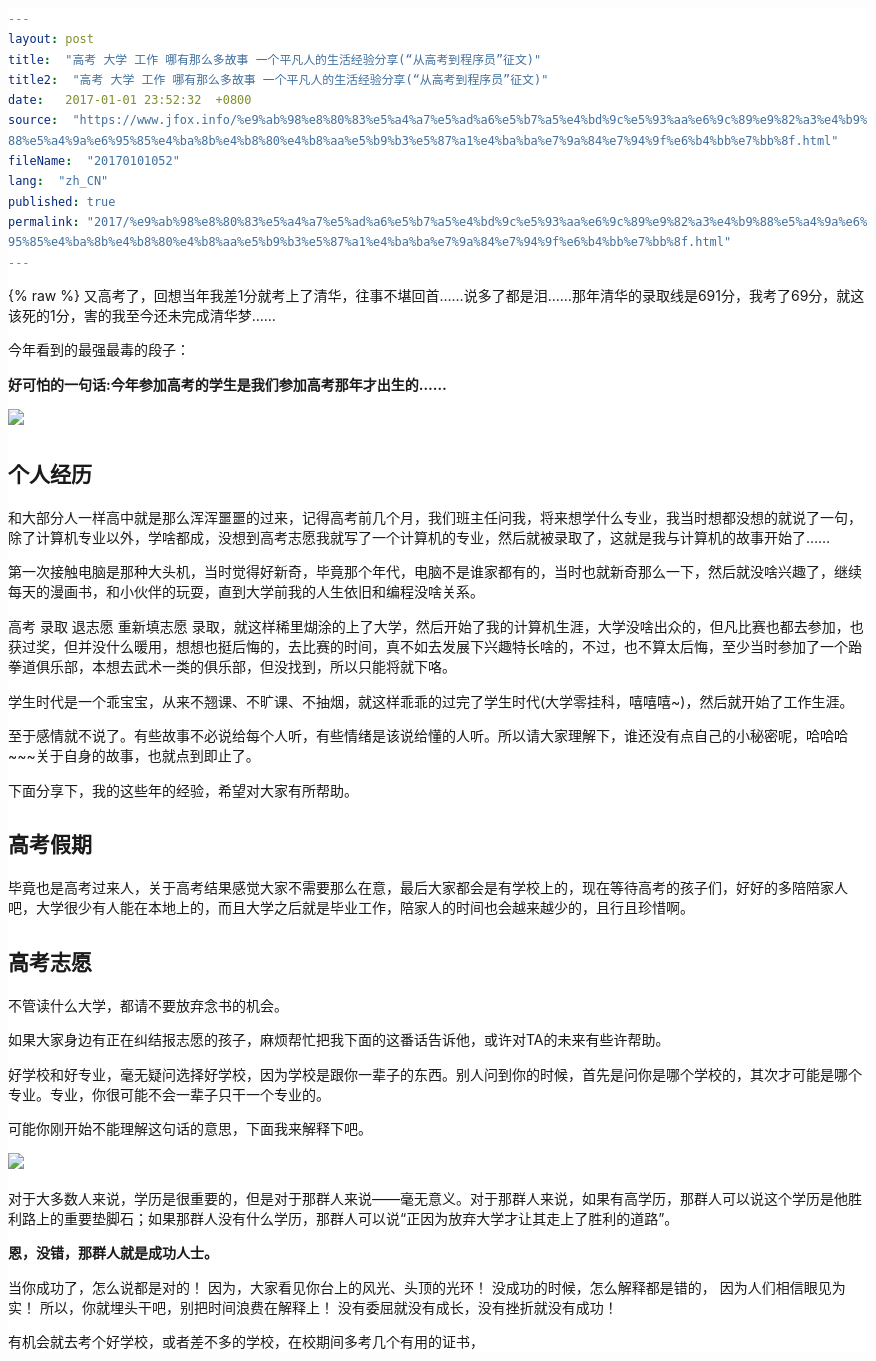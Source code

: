 ```yaml
---
layout: post
title:  "高考 大学 工作 哪有那么多故事 一个平凡人的生活经验分享(“从高考到程序员”征文)"
title2:  "高考 大学 工作 哪有那么多故事 一个平凡人的生活经验分享(“从高考到程序员”征文)"
date:   2017-01-01 23:52:32  +0800
source:  "https://www.jfox.info/%e9%ab%98%e8%80%83%e5%a4%a7%e5%ad%a6%e5%b7%a5%e4%bd%9c%e5%93%aa%e6%9c%89%e9%82%a3%e4%b9%88%e5%a4%9a%e6%95%85%e4%ba%8b%e4%b8%80%e4%b8%aa%e5%b9%b3%e5%87%a1%e4%ba%ba%e7%9a%84%e7%94%9f%e6%b4%bb%e7%bb%8f.html"
fileName:  "20170101052"
lang:  "zh_CN"
published: true
permalink: "2017/%e9%ab%98%e8%80%83%e5%a4%a7%e5%ad%a6%e5%b7%a5%e4%bd%9c%e5%93%aa%e6%9c%89%e9%82%a3%e4%b9%88%e5%a4%9a%e6%95%85%e4%ba%8b%e4%b8%80%e4%b8%aa%e5%b9%b3%e5%87%a1%e4%ba%ba%e7%9a%84%e7%94%9f%e6%b4%bb%e7%bb%8f.html"
---
```

{% raw %}
又高考了，回想当年我差1分就考上了清华，往事不堪回首……说多了都是泪……那年清华的录取线是691分，我考了69分，就这该死的1分，害的我至今还未完成清华梦……

今年看到的最强最毒的段子：

**好可怕的一句话:今年参加高考的学生是我们参加高考那年才出生的……**

![](384c638.png)

## **个人经历**

和大部分人一样高中就是那么浑浑噩噩的过来，记得高考前几个月，我们班主任问我，将来想学什么专业，我当时想都没想的就说了一句，除了计算机专业以外，学啥都成，没想到高考志愿我就写了一个计算机的专业，然后就被录取了，这就是我与计算机的故事开始了……

第一次接触电脑是那种大头机，当时觉得好新奇，毕竟那个年代，电脑不是谁家都有的，当时也就新奇那么一下，然后就没啥兴趣了，继续每天的漫画书，和小伙伴的玩耍，直到大学前我的人生依旧和编程没啥关系。

高考 录取 退志愿 重新填志愿 录取，就这样稀里煳涂的上了大学，然后开始了我的计算机生涯，大学没啥出众的，但凡比赛也都去参加，也获过奖，但并没什么暖用，想想也挺后悔的，去比赛的时间，真不如去发展下兴趣特长啥的，不过，也不算太后悔，至少当时参加了一个跆拳道俱乐部，本想去武术一类的俱乐部，但没找到，所以只能将就下咯。

学生时代是一个乖宝宝，从来不翘课、不旷课、不抽烟，就这样乖乖的过完了学生时代(大学零挂科，嘻嘻嘻~)，然后就开始了工作生涯。

至于感情就不说了。有些故事不必说给每个人听，有些情绪是该说给懂的人听。所以请大家理解下，谁还没有点自己的小秘密呢，哈哈哈~~~关于自身的故事，也就点到即止了。

下面分享下，我的这些年的经验，希望对大家有所帮助。

## **高考假期**

毕竟也是高考过来人，关于高考结果感觉大家不需要那么在意，最后大家都会是有学校上的，现在等待高考的孩子们，好好的多陪陪家人吧，大学很少有人能在本地上的，而且大学之后就是毕业工作，陪家人的时间也会越来越少的，且行且珍惜啊。

## **高考志愿**

不管读什么大学，都请不要放弃念书的机会。

如果大家身边有正在纠结报志愿的孩子，麻烦帮忙把我下面的这番话告诉他，或许对TA的未来有些许帮助。

好学校和好专业，毫无疑问选择好学校，因为学校是跟你一辈子的东西。别人问到你的时候，首先是问你是哪个学校的，其次才可能是哪个专业。专业，你很可能不会一辈子只干一个专业的。

可能你刚开始不能理解这句话的意思，下面我来解释下吧。

![](71d3aac.png)

对于大多数人来说，学历是很重要的，但是对于那群人来说——毫无意义。对于那群人来说，如果有高学历，那群人可以说这个学历是他胜利路上的重要垫脚石；如果那群人没有什么学历，那群人可以说“正因为放弃大学才让其走上了胜利的道路”。

**恩，没错，那群人就是成功人士。**

当你成功了，怎么说都是对的！ 因为，大家看见你台上的风光、头顶的光环！ 没成功的时候，怎么解释都是错的， 因为人们相信眼见为实！ 所以，你就埋头干吧，别把时间浪费在解释上！ 没有委屈就没有成长，没有挫折就没有成功！

有机会就去考个好学校，或者差不多的学校，在校期间多考几个有用的证书，
